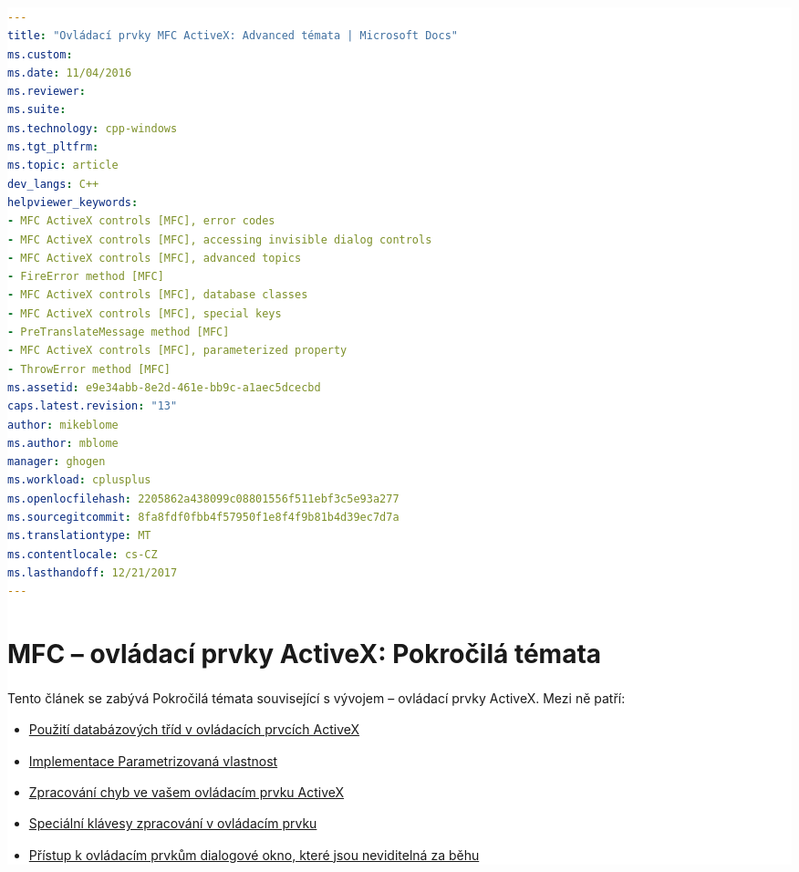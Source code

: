 ```yaml
---
title: "Ovládací prvky MFC ActiveX: Advanced témata | Microsoft Docs"
ms.custom: 
ms.date: 11/04/2016
ms.reviewer: 
ms.suite: 
ms.technology: cpp-windows
ms.tgt_pltfrm: 
ms.topic: article
dev_langs: C++
helpviewer_keywords:
- MFC ActiveX controls [MFC], error codes
- MFC ActiveX controls [MFC], accessing invisible dialog controls
- MFC ActiveX controls [MFC], advanced topics
- FireError method [MFC]
- MFC ActiveX controls [MFC], database classes
- MFC ActiveX controls [MFC], special keys
- PreTranslateMessage method [MFC]
- MFC ActiveX controls [MFC], parameterized property
- ThrowError method [MFC]
ms.assetid: e9e34abb-8e2d-461e-bb9c-a1aec5dcecbd
caps.latest.revision: "13"
author: mikeblome
ms.author: mblome
manager: ghogen
ms.workload: cplusplus
ms.openlocfilehash: 2205862a438099c08801556f511ebf3c5e93a277
ms.sourcegitcommit: 8fa8fdf0fbb4f57950f1e8f4f9b81b4d39ec7d7a
ms.translationtype: MT
ms.contentlocale: cs-CZ
ms.lasthandoff: 12/21/2017
---
```

# <a name="mfc-activex-controls-advanced-topics"></a>MFC – ovládací prvky ActiveX: Pokročilá témata
Tento článek se zabývá Pokročilá témata související s vývojem – ovládací prvky ActiveX. Mezi ně patří:  
  
-   [Použití databázových tříd v ovládacích prvcích ActiveX](#_core_using_database_classes_in_activex_controls)  
  
-   [Implementace Parametrizovaná vlastnost](#_core_implementing_a_parameterized_property)  
  
-   [Zpracování chyb ve vašem ovládacím prvku ActiveX](#_core_handling_errors_in_your_activex_control)  
  
-   [Speciální klávesy zpracování v ovládacím prvku](#_core_handling_special_keys_in_your_control)  
  
-   [Přístup k ovládacím prvkům dialogové okno, které jsou neviditelná za běhu](#_core_accessing_dialog_controls_that_are_invisible_at_run_time)  
  